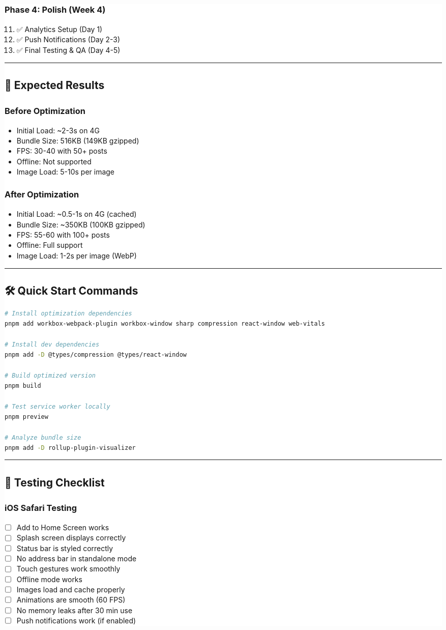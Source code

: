 ### Phase 4: Polish (Week 4)
11. ✅ Analytics Setup (Day 1)
12. ✅ Push Notifications (Day 2-3)
13. ✅ Final Testing & QA (Day 4-5)

---

## 🎯 Expected Results

### Before Optimization
- Initial Load: ~2-3s on 4G
- Bundle Size: 516KB (149KB gzipped)
- FPS: 30-40 with 50+ posts
- Offline: Not supported
- Image Load: 5-10s per image

### After Optimization
- Initial Load: ~0.5-1s on 4G (cached)
- Bundle Size: ~350KB (100KB gzipped)
- FPS: 55-60 with 100+ posts
- Offline: Full support
- Image Load: 1-2s per image (WebP)

---

## 🛠️ Quick Start Commands

```bash
# Install optimization dependencies
pnpm add workbox-webpack-plugin workbox-window sharp compression react-window web-vitals

# Install dev dependencies
pnpm add -D @types/compression @types/react-window

# Build optimized version
pnpm build

# Test service worker locally
pnpm preview

# Analyze bundle size
pnpm add -D rollup-plugin-visualizer
```

---

## 📝 Testing Checklist

### iOS Safari Testing
- [ ] Add to Home Screen works
- [ ] Splash screen displays correctly
- [ ] Status bar is styled correctly
- [ ] No address bar in standalone mode
- [ ] Touch gestures work smoothly
- [ ] Offline mode works
- [ ] Images load and cache properly
- [ ] Animations are smooth (60 FPS)
- [ ] No memory leaks after 30 min use
- [ ] Push notifications work (if enabled)
